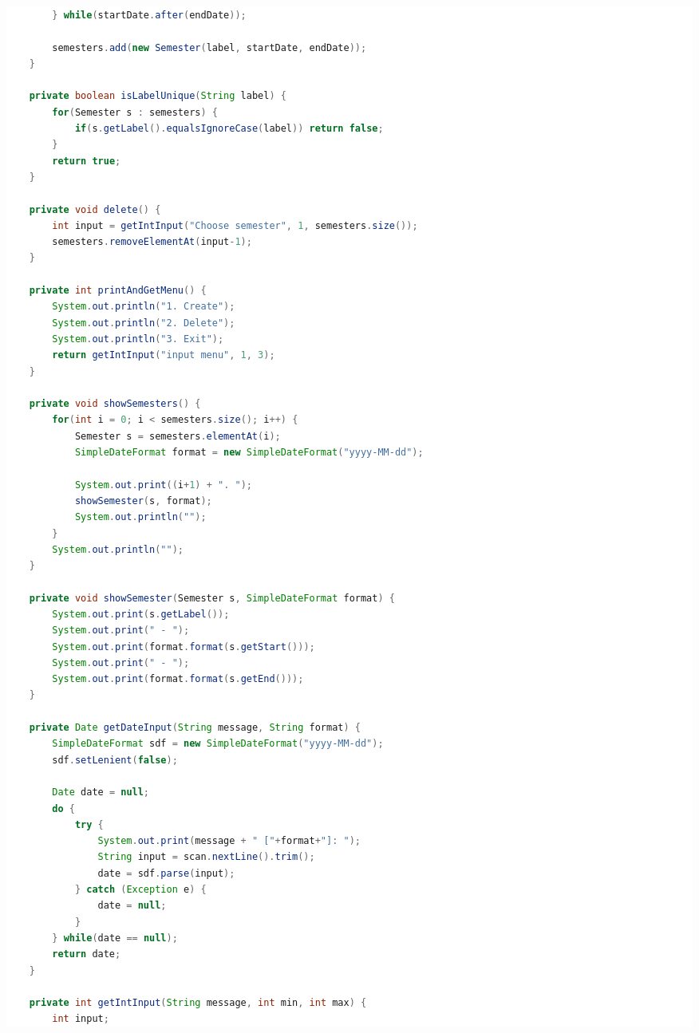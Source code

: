 ```java
		} while(startDate.after(endDate));

		semesters.add(new Semester(label, startDate, endDate));
	}

	private boolean isLabelUnique(String label) {
		for(Semester s : semesters) {
			if(s.getLabel().equalsIgnoreCase(label)) return false;
		}
		return true;
	}

	private void delete() {
		int input = getIntInput("Choose semester", 1, semesters.size());
		semesters.removeElementAt(input-1);
	}

	private int printAndGetMenu() {
		System.out.println("1. Create");
		System.out.println("2. Delete");
		System.out.println("3. Exit");
		return getIntInput("input menu", 1, 3);
	}

	private void showSemesters() {
		for(int i = 0; i < semesters.size(); i++) {
			Semester s = semesters.elementAt(i);
			SimpleDateFormat format = new SimpleDateFormat("yyyy-MM-dd");

			System.out.print((i+1) + ". ");
			showSemester(s, format);
			System.out.println("");
		}
		System.out.println("");
	}

	private void showSemester(Semester s, SimpleDateFormat format) {
		System.out.print(s.getLabel());
		System.out.print(" - ");
		System.out.print(format.format(s.getStart()));
		System.out.print(" - ");
		System.out.print(format.format(s.getEnd()));
	}

	private Date getDateInput(String message, String format) {
		SimpleDateFormat sdf = new SimpleDateFormat("yyyy-MM-dd");
		sdf.setLenient(false);

		Date date = null;
		do {
			try {
				System.out.print(message + " ["+format+"]: ");
				String input = scan.nextLine().trim();
				date = sdf.parse(input);
			} catch (Exception e) {
				date = null;
			}
		} while(date == null);
		return date;
	}

	private int getIntInput(String message, int min, int max) {
		int input;
```